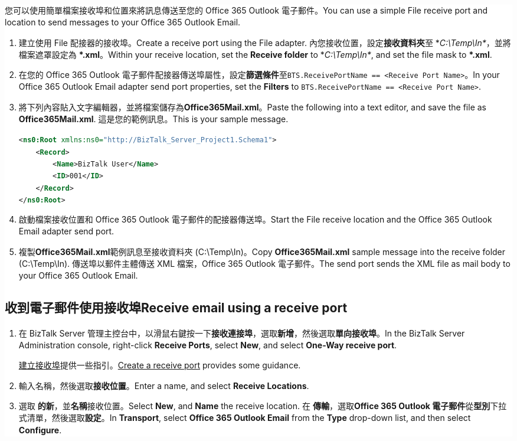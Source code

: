 <span data-ttu-id="44e26-145">您可以使用簡單檔案接收埠和位置來將訊息傳送至您的 Office 365 Outlook 電子郵件。</span><span class="sxs-lookup"><span data-stu-id="44e26-145">You can use a simple File receive port and location to send messages to your Office 365 Outlook Email.</span></span>

1. <span data-ttu-id="44e26-146">建立使用 File 配接器的接收埠。</span><span class="sxs-lookup"><span data-stu-id="44e26-146">Create a receive port using the File adapter.</span></span> <span data-ttu-id="44e26-147">內您接收位置，設定**接收資料夾**至 \**C:\Temp\In\**，並將檔案遮罩設定為 **\*.xml**。</span><span class="sxs-lookup"><span data-stu-id="44e26-147">Within your receive location, set the **Receive folder** to \**C:\Temp\In\**, and set the file mask to **\*.xml**.</span></span>
2. <span data-ttu-id="44e26-148">在您的 Office 365 Outlook 電子郵件配接器傳送埠屬性，設定**篩選條件**至`BTS.ReceivePortName == <Receive Port Name>`。</span><span class="sxs-lookup"><span data-stu-id="44e26-148">In your Office 365 Outlook Email adapter send port properties, set the **Filters** to `BTS.ReceivePortName == <Receive Port Name>`.</span></span>
3. <span data-ttu-id="44e26-149">將下列內容貼入文字編輯器，並將檔案儲存為**Office365Mail.xml**。</span><span class="sxs-lookup"><span data-stu-id="44e26-149">Paste the following into a text editor, and save the file as **Office365Mail.xml**.</span></span> <span data-ttu-id="44e26-150">這是您的範例訊息。</span><span class="sxs-lookup"><span data-stu-id="44e26-150">This is your sample message.</span></span>

    ```xml
    <ns0:Root xmlns:ns0="http://BizTalk_Server_Project1.Schema1"> 
        <Record> 
            <Name>BizTalk User</Name> 
            <ID>001</ID> 
        </Record> 
    </ns0:Root> 
    ```

4. <span data-ttu-id="44e26-151">啟動檔案接收位置和 Office 365 Outlook 電子郵件的配接器傳送埠。</span><span class="sxs-lookup"><span data-stu-id="44e26-151">Start the File receive location and the Office 365 Outlook Email adapter send port.</span></span>
5. <span data-ttu-id="44e26-152">複製**Office365Mail.xml**範例訊息至接收資料夾 (C:\Temp\In\)。</span><span class="sxs-lookup"><span data-stu-id="44e26-152">Copy **Office365Mail.xml** sample message into the receive folder (C:\Temp\In\).</span></span> <span data-ttu-id="44e26-153">傳送埠以郵件主體傳送 XML 檔案，Office 365 Outlook 電子郵件。</span><span class="sxs-lookup"><span data-stu-id="44e26-153">The send port sends the XML file as mail body to your Office 365 Outlook Email.</span></span>

## <a name="receive-email-using-a-receive-port"></a><span data-ttu-id="44e26-154">收到電子郵件使用接收埠</span><span class="sxs-lookup"><span data-stu-id="44e26-154">Receive email using a receive port</span></span>

1. <span data-ttu-id="44e26-155">在 BizTalk Server 管理主控台中，以滑鼠右鍵按一下**接收連接埠**，選取**新增**，然後選取**單向接收埠**。</span><span class="sxs-lookup"><span data-stu-id="44e26-155">In the BizTalk Server Administration console, right-click **Receive Ports**, select **New**, and select **One-Way receive port**.</span></span>

    <span data-ttu-id="44e26-156">[建立接收埠](../core/how-to-create-a-receive-port.md)提供一些指引。</span><span class="sxs-lookup"><span data-stu-id="44e26-156">[Create a receive port](../core/how-to-create-a-receive-port.md) provides some guidance.</span></span>

2. <span data-ttu-id="44e26-157">輸入名稱，然後選取**接收位置**。</span><span class="sxs-lookup"><span data-stu-id="44e26-157">Enter a name, and select **Receive Locations**.</span></span>

3. <span data-ttu-id="44e26-158">選取 **的新**，並**名稱**接收位置。</span><span class="sxs-lookup"><span data-stu-id="44e26-158">Select **New**, and **Name** the receive location.</span></span> <span data-ttu-id="44e26-159">在 **傳輸**，選取**Office 365 Outlook 電子郵件**從**型別**下拉式清單，然後選取**設定**。</span><span class="sxs-lookup"><span data-stu-id="44e26-159">In **Transport**, select **Office 365 Outlook Email** from the **Type** drop-down list, and then select **Configure**.</span></span>

